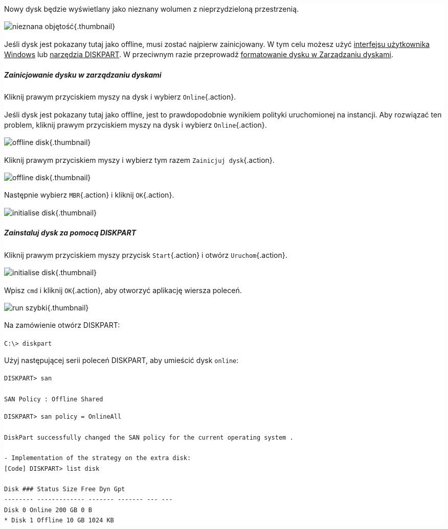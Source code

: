 Nowy dysk będzie wyświetlany jako nieznany wolumen z nieprzydzieloną przestrzenią.

![nieznana objętość](images/disk-management-01.png){.thumbnail}

Jeśli dysk jest pokazany tutaj jako offline, musi zostać najpierw zainicjowany. W tym celu możesz użyć [interfejsu użytkownika Windows](#initDiskManagement) lub [narzędzia DISKPART](#initDiskpart). W przeciwnym razie przeprowadź [formatowanie dysku w Zarządzaniu dyskami](#formatDiskManagement).

##### **Zainicjowanie dysku w zarządzaniu dyskami** <a name="initDiskManagement"></a>

Kliknij prawym przyciskiem myszy na dysk i wybierz `Online`{.action}. 

Jeśli dysk jest pokazany tutaj jako offline, jest to prawdopodobnie wynikiem polityki uruchomionej na instancji. Aby rozwiązać ten problem, kliknij prawym przyciskiem myszy na dysk i wybierz `Online`{.action}.

![offline disk](images/disk-management-02.png){.thumbnail}

Kliknij prawym przyciskiem myszy i wybierz tym razem `Zainicjuj dysk`{.action}.

![offline disk](images/disk-management-03.png){.thumbnail}

Następnie wybierz `MBR`{.action} i kliknij `OK`{.action}.

![initialise disk](images/initialise-disk.png){.thumbnail}

##### **Zainstaluj dysk za pomocą DISKPART** <a name="initDiskpart"></a>

Kliknij prawym przyciskiem myszy przycisk `Start`{.action} i otwórz `Uruchom`{.action}.

![initialise disk](images/diskpart.png){.thumbnail}

Wpisz `cmd` i kliknij `OK`{.action}, aby otworzyć aplikację wiersza poleceń.

![run szybki](images/run-prompt.png){.thumbnail}

Na zamówienie otwórz DISKPART:

```
C:\> diskpart
```

Użyj następującej serii poleceń DISKPART, aby umieścić dysk `online`:

```
DISKPART> san

SAN Policy : Offline Shared
```

```
DISKPART> san policy = OnlineAll

DiskPart successfully changed the SAN policy for the current operating system .

- Implementation of the strategy on the extra disk:
[Code] DISKPART> list disk

Disk ### Status Size Free Dyn Gpt
-------- ------------- ------- ------- --- ---
Disk 0 Online 200 GB 0 B
* Disk 1 Offline 10 GB 1024 KB
```
